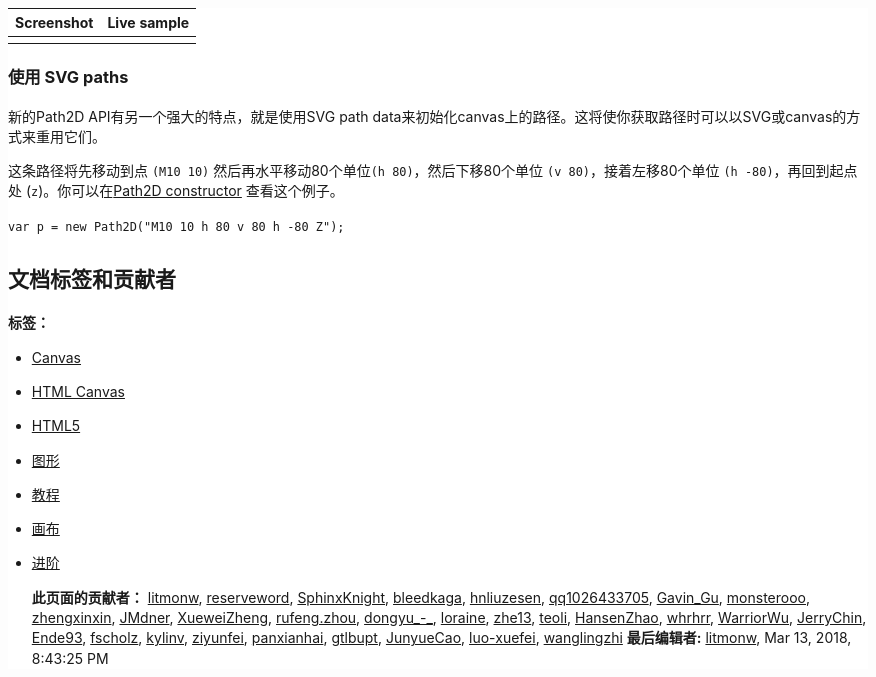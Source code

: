 ```
```
 Screenshot | Live sample 
 ---  |  ---  | 
 | <iframe src='https://mdn.mozillademos.org/zh-CN/docs/Web/API/Canvas_API/Tutorial/Drawing_shapes$samples/Path2D_%E7%A4%BA%E4%BE%8B?revision=1367002' width='130' height='110'></iframe> 


 
### 使用 SVG paths<a name="使用_SVG_paths"></a>
 

新的Path2D API有另一个强大的特点，就是使用SVG path data来初始化canvas上的路径。这将使你获取路径时可以以SVG或canvas的方式来重用它们。

 

这条路径将先移动到点 `(M10 10)` 然后再水平移动80个单位`(h 80)`，然后下移80个单位 `(v 80)`，接着左移80个单位 `(h -80)`，再回到起点处 (`z`)。你可以在[Path2D constructor](%187 "") 查看这个例子。

 
```
var p = new Path2D("M10 10 h 80 v 80 h -80 Z");
```
 
  



 

 
 
 
 

   
## 文档标签和贡献者
   **标签：** 
 * [Canvas](%51 "")
 * [HTML Canvas](%188 "")
 * [HTML5](%118 "")
 * [图形](%92 "")
 * [教程](%122 "")
 * [画布](%123 "")
 * [进阶](%124 "")
  
   **此页面的贡献者：** [litmonw](%189 ""), [reserveword](%190 ""), [SphinxKnight](%191 ""), [bleedkaga](%192 ""), [hnliuzesen](%193 ""), [qq1026433705](%194 ""), [Gavin_Gu](%195 ""), [monsterooo](%196 ""), [zhengxinxin](%197 ""), [JMdner](%198 ""), [XueweiZheng](%199 ""), [rufeng.zhou](%200 ""), [dongyu_-_](%201 ""), [loraine](%202 ""), [zhe13](%203 ""), [teoli](%160 ""), [HansenZhao](%204 ""), [whrhrr](%205 ""), [WarriorWu](%206 ""), [JerryChin](%207 ""), [Ende93](%130 ""), [fscholz](%60 ""), [kylinv](%208 ""), [ziyunfei](%61 ""), [panxianhai](%209 ""), [gtlbupt](%210 ""), [JunyueCao](%211 ""), [luo-xuefei](%212 ""), [wanglingzhi](%163 "") 
   **最后编辑者:** [litmonw](%189 ""), <time>Mar 13, 2018, 8:43:25 PM</time> 
 
 
